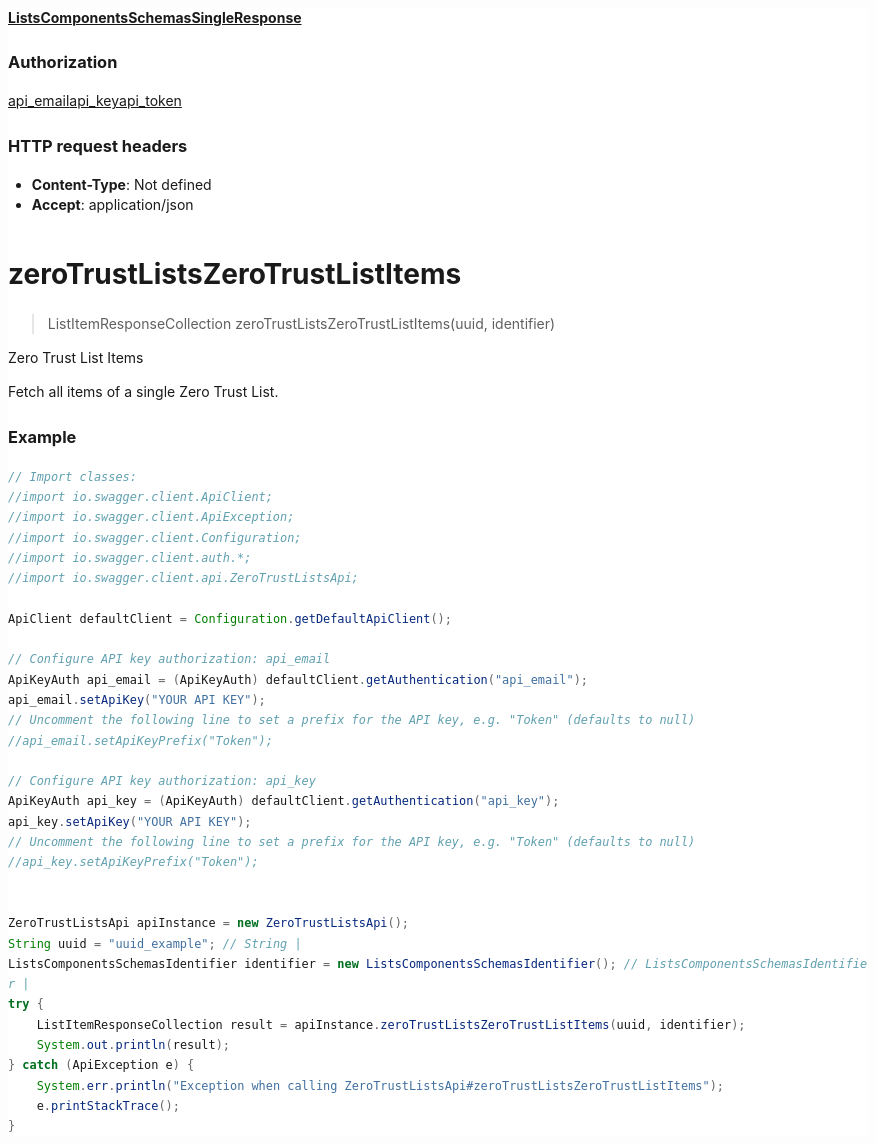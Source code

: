 [**ListsComponentsSchemasSingleResponse**](ListsComponentsSchemasSingleResponse.md)

### Authorization

[api_email](../README.md#api_email)[api_key](../README.md#api_key)[api_token](../README.md#api_token)

### HTTP request headers

 - **Content-Type**: Not defined
 - **Accept**: application/json

<a name="zeroTrustListsZeroTrustListItems"></a>
# **zeroTrustListsZeroTrustListItems**
> ListItemResponseCollection zeroTrustListsZeroTrustListItems(uuid, identifier)

Zero Trust List Items

Fetch all items of a single Zero Trust List.

### Example
```java
// Import classes:
//import io.swagger.client.ApiClient;
//import io.swagger.client.ApiException;
//import io.swagger.client.Configuration;
//import io.swagger.client.auth.*;
//import io.swagger.client.api.ZeroTrustListsApi;

ApiClient defaultClient = Configuration.getDefaultApiClient();

// Configure API key authorization: api_email
ApiKeyAuth api_email = (ApiKeyAuth) defaultClient.getAuthentication("api_email");
api_email.setApiKey("YOUR API KEY");
// Uncomment the following line to set a prefix for the API key, e.g. "Token" (defaults to null)
//api_email.setApiKeyPrefix("Token");

// Configure API key authorization: api_key
ApiKeyAuth api_key = (ApiKeyAuth) defaultClient.getAuthentication("api_key");
api_key.setApiKey("YOUR API KEY");
// Uncomment the following line to set a prefix for the API key, e.g. "Token" (defaults to null)
//api_key.setApiKeyPrefix("Token");


ZeroTrustListsApi apiInstance = new ZeroTrustListsApi();
String uuid = "uuid_example"; // String | 
ListsComponentsSchemasIdentifier identifier = new ListsComponentsSchemasIdentifier(); // ListsComponentsSchemasIdentifier | 
try {
    ListItemResponseCollection result = apiInstance.zeroTrustListsZeroTrustListItems(uuid, identifier);
    System.out.println(result);
} catch (ApiException e) {
    System.err.println("Exception when calling ZeroTrustListsApi#zeroTrustListsZeroTrustListItems");
    e.printStackTrace();
}
```
